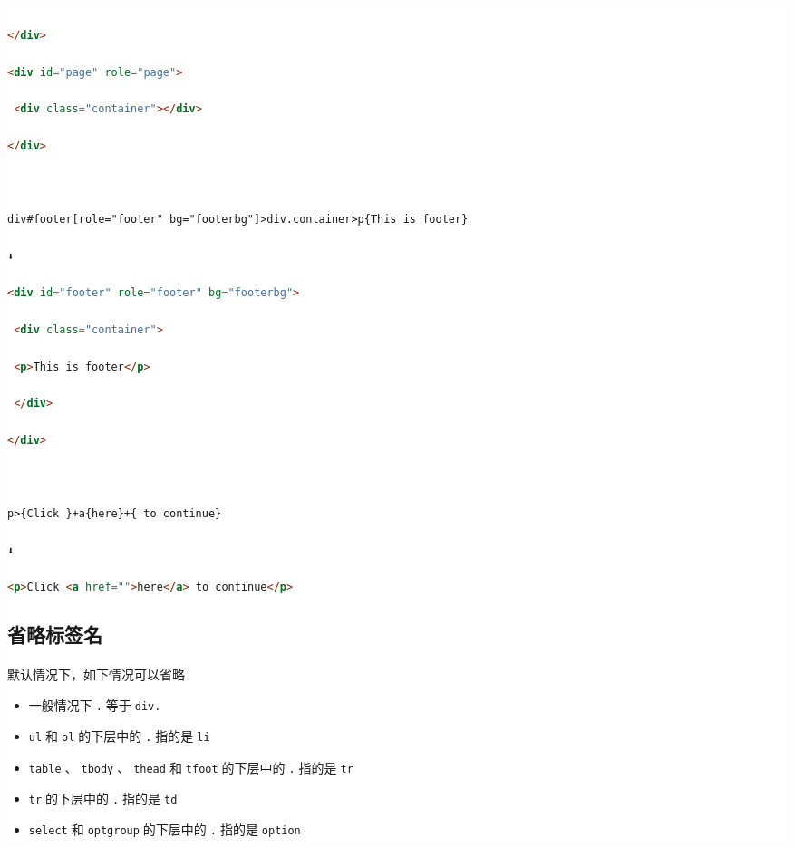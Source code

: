 ```html

</div>

<div id="page" role="page">

 <div class="container"></div>

</div>



div#footer[role="footer" bg="footerbg"]>div.container>p{This is footer}

⬇️

<div id="footer" role="footer" bg="footerbg">

 <div class="container">

 <p>This is footer</p>

 </div>

</div>



p>{Click }+a{here}+{ to continue}

⬇️

<p>Click <a href="">here</a> to continue</p>

```



## 省略标签名



默认情况下，如下情况可以省略



* 一般情况下 `.` 等于 `div.`

* `ul` 和 `ol` 的下层中的 `.` 指的是 `li`

* `table` 、 `tbody` 、 `thead` 和 `tfoot` 的下层中的 `.` 指的是 `tr`

* `tr` 的下层中的 `.` 指的是 `td`

* `select` 和 `optgroup` 的下层中的 `.` 指的是 `option`








